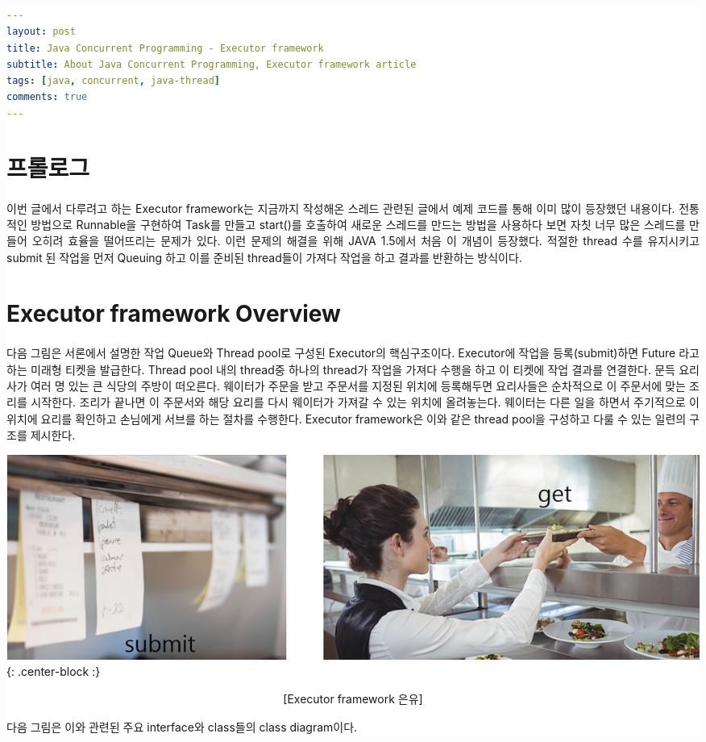 ```yaml
---
layout: post
title: Java Concurrent Programming - Executor framework
subtitle: About Java Concurrent Programming, Executor framework article
tags: [java, concurrent, java-thread]
comments: true
---
```


# 프롤로그
<p style='text-align: justify;'>
이번 글에서 다루려고 하는 Executor framework는 지금까지 작성해온 스레드 관련된 글에서 예제 코드를 통해 이미 많이 등장했던 내용이다. 전통적인 방법으로 Runnable을 구현하여 Task를 만들고 start()를 호출하여 새로운 스레드를 만드는 방법을 사용하다 보면 자칫 너무 많은 스레드를 만들어 오히려 효율을 떨어뜨리는 문제가 있다. 이런 문제의 해결을 위해 JAVA 1.5에서 처음 이 개념이 등장했다. 적절한 thread 수를 유지시키고 submit 된 작업을 먼저 Queuing 하고 이를 준비된 thread들이 가져다 작업을 하고 결과를 반환하는 방식이다.
</p>

# Executor framework Overview
<p style='text-align: justify;'>
다음 그림은 서론에서 설명한 작업 Queue와 Thread pool로 구성된 Executor의 핵심구조이다. Executor에 작업을 등록(submit)하면 Future 라고하는 미래형 티켓을 발급한다. Thread pool 내의 thread중 하나의 thread가 작업을 가져다 수행을 하고 이 티켓에 작업 결과를 연결한다. 문득 요리사가 여러 명 있는 큰 식당의 주방이 떠오른다. 웨이터가 주문을 받고 주문서를 지정된 위치에 등록해두면 요리사들은 순차적으로 이 주문서에 맞는 조리를 시작한다. 조리가 끝나면 이 주문서와 해당 요리를 다시 웨이터가 가져갈 수 있는 위치에 올려놓는다. 웨이터는 다른 일을 하면서 주기적으로 이 위치에 요리를 확인하고 손님에게 서브를 하는 절차를 수행한다.
Executor framework은 이와 같은 thread pool을 구성하고 다룰 수 있는 일련의 구조를 제시한다. 
</p>

![img executor framework metaphor](.././img/about-concurrent/executor-framework-metaphor.png){: .center-block :}
<p style='text-align: center;'>
[Executor framework 은유]
</p>

<p style='text-align: justify;'>
다음 그림은 이와 관련된 주요 interface와 class들의 class diagram이다.
</p>
